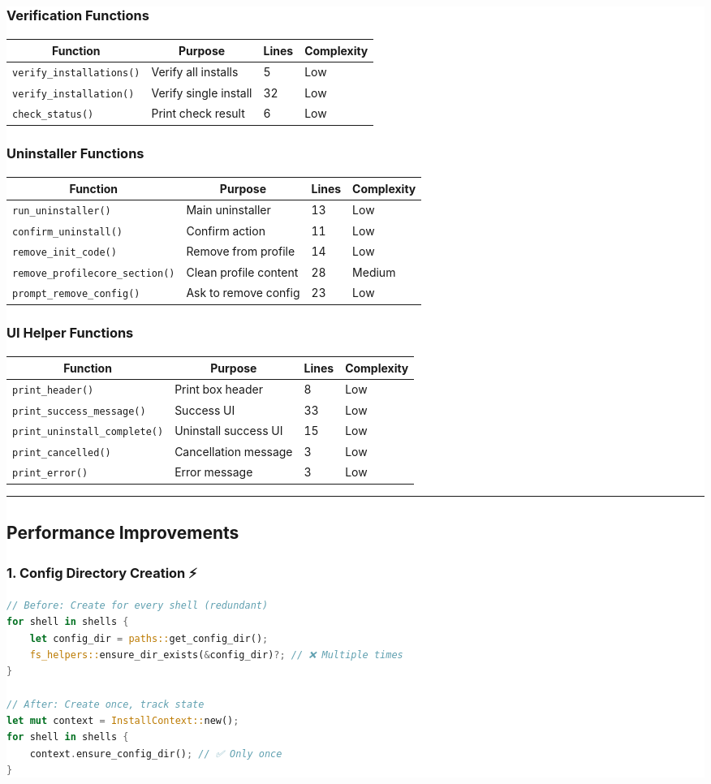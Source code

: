 ### Verification Functions

| Function                 | Purpose               | Lines | Complexity |
| ------------------------ | --------------------- | ----- | ---------- |
| `verify_installations()` | Verify all installs   | 5     | Low        |
| `verify_installation()`  | Verify single install | 32    | Low        |
| `check_status()`         | Print check result    | 6     | Low        |

### Uninstaller Functions

| Function                       | Purpose               | Lines | Complexity |
| ------------------------------ | --------------------- | ----- | ---------- |
| `run_uninstaller()`            | Main uninstaller      | 13    | Low        |
| `confirm_uninstall()`          | Confirm action        | 11    | Low        |
| `remove_init_code()`           | Remove from profile   | 14    | Low        |
| `remove_profilecore_section()` | Clean profile content | 28    | Medium     |
| `prompt_remove_config()`       | Ask to remove config  | 23    | Low        |

### UI Helper Functions

| Function                     | Purpose              | Lines | Complexity |
| ---------------------------- | -------------------- | ----- | ---------- |
| `print_header()`             | Print box header     | 8     | Low        |
| `print_success_message()`    | Success UI           | 33    | Low        |
| `print_uninstall_complete()` | Uninstall success UI | 15    | Low        |
| `print_cancelled()`          | Cancellation message | 3     | Low        |
| `print_error()`              | Error message        | 3     | Low        |

---

## Performance Improvements

### 1. **Config Directory Creation** ⚡

```rust
// Before: Create for every shell (redundant)
for shell in shells {
    let config_dir = paths::get_config_dir();
    fs_helpers::ensure_dir_exists(&config_dir)?; // ❌ Multiple times
}

// After: Create once, track state
let mut context = InstallContext::new();
for shell in shells {
    context.ensure_config_dir(); // ✅ Only once
}
```
